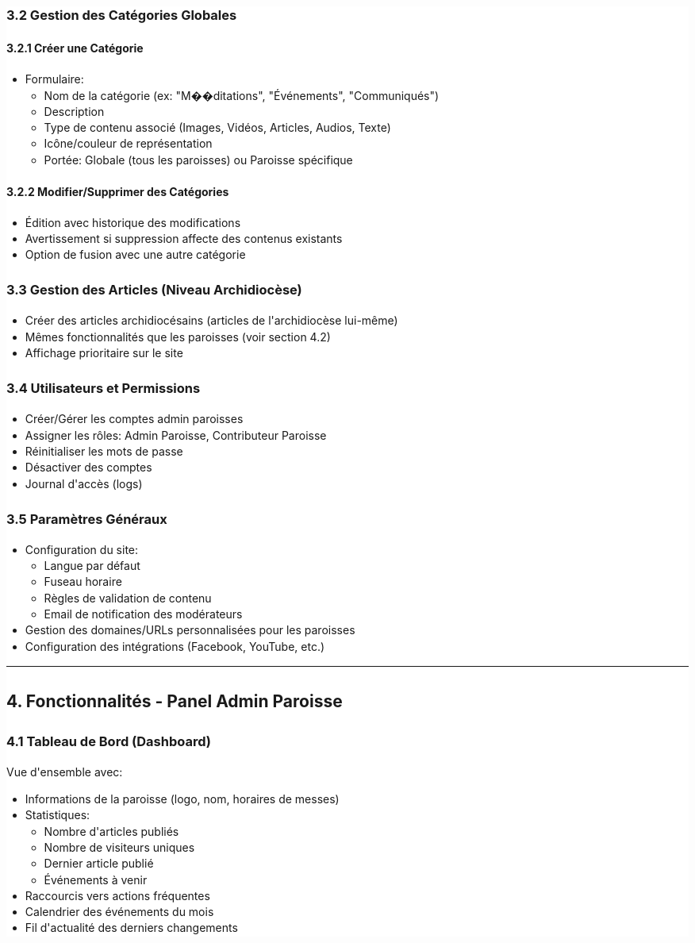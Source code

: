 ### 3.2 Gestion des Catégories Globales

#### 3.2.1 Créer une Catégorie
- Formulaire:
  - Nom de la catégorie (ex: "M��ditations", "Événements", "Communiqués")
  - Description
  - Type de contenu associé (Images, Vidéos, Articles, Audios, Texte)
  - Icône/couleur de représentation
  - Portée: Globale (tous les paroisses) ou Paroisse spécifique
  
#### 3.2.2 Modifier/Supprimer des Catégories
- Édition avec historique des modifications
- Avertissement si suppression affecte des contenus existants
- Option de fusion avec une autre catégorie

### 3.3 Gestion des Articles (Niveau Archidiocèse)

- Créer des articles archidiocésains (articles de l'archidiocèse lui-même)
- Mêmes fonctionnalités que les paroisses (voir section 4.2)
- Affichage prioritaire sur le site

### 3.4 Utilisateurs et Permissions

- Créer/Gérer les comptes admin paroisses
- Assigner les rôles: Admin Paroisse, Contributeur Paroisse
- Réinitialiser les mots de passe
- Désactiver des comptes
- Journal d'accès (logs)

### 3.5 Paramètres Généraux

- Configuration du site:
  - Langue par défaut
  - Fuseau horaire
  - Règles de validation de contenu
  - Email de notification des modérateurs
- Gestion des domaines/URLs personnalisées pour les paroisses
- Configuration des intégrations (Facebook, YouTube, etc.)

---

## 4. Fonctionnalités - Panel Admin Paroisse

### 4.1 Tableau de Bord (Dashboard)

Vue d'ensemble avec:
- Informations de la paroisse (logo, nom, horaires de messes)
- Statistiques:
  - Nombre d'articles publiés
  - Nombre de visiteurs uniques
  - Dernier article publié
  - Événements à venir
- Raccourcis vers actions fréquentes
- Calendrier des événements du mois
- Fil d'actualité des derniers changements
